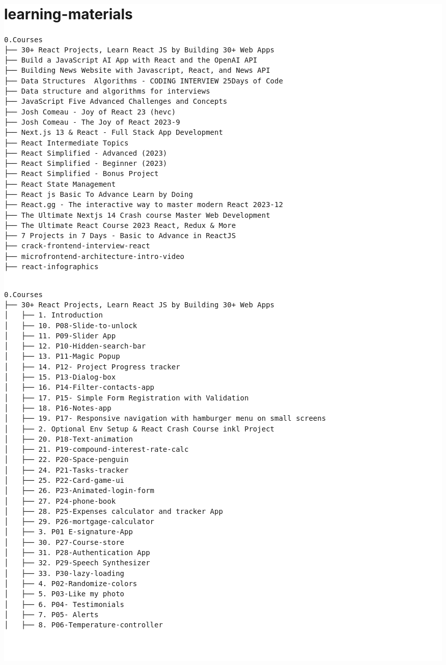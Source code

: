 # learning-materials

<pre>
0.Courses
├── 30+ React Projects, Learn React JS by Building 30+ Web Apps
├── Build a JavaScript AI App with React and the OpenAI API
├── Building News Website with Javascript, React, and News API
├── Data Structures  Algorithms - CODING INTERVIEW 25Days of Code
├── Data structure and algorithms for interviews
├── JavaScript Five Advanced Challenges and Concepts
├── Josh Comeau - Joy of React 23 (hevc)
├── Josh Comeau - The Joy of React 2023-9
├── Next.js 13 & React - Full Stack App Development
├── React Intermediate Topics
├── React Simplified - Advanced (2023)
├── React Simplified - Beginner (2023)
├── React Simplified - Bonus Project
├── React State Management
├── React js Basic To Advance Learn by Doing
├── React.gg - The interactive way to master modern React 2023-12
├── The Ultimate Nextjs 14 Crash course Master Web Development
├── The Ultimate React Course 2023 React, Redux & More
├── 7 Projects in 7 Days - Basic to Advance in ReactJS
├── crack-frontend-interview-react
├── microfrontend-architecture-intro-video
├── react-infographics
</pre>


<pre>

0.Courses
├── 30+ React Projects, Learn React JS by Building 30+ Web Apps
│   ├── 1. Introduction
│   ├── 10. P08-Slide-to-unlock
│   ├── 11. P09-Slider App
│   ├── 12. P10-Hidden-search-bar
│   ├── 13. P11-Magic Popup
│   ├── 14. P12- Project Progress tracker
│   ├── 15. P13-Dialog-box
│   ├── 16. P14-Filter-contacts-app
│   ├── 17. P15- Simple Form Registration with Validation
│   ├── 18. P16-Notes-app
│   ├── 19. P17- Responsive navigation with hamburger menu on small screens
│   ├── 2. Optional Env Setup & React Crash Course inkl Project
│   ├── 20. P18-Text-animation
│   ├── 21. P19-compound-interest-rate-calc
│   ├── 22. P20-Space-penguin
│   ├── 24. P21-Tasks-tracker
│   ├── 25. P22-Card-game-ui
│   ├── 26. P23-Animated-login-form
│   ├── 27. P24-phone-book
│   ├── 28. P25-Expenses calculator and tracker App
│   ├── 29. P26-mortgage-calculator
│   ├── 3. P01 E-signature-App
│   ├── 30. P27-Course-store
│   ├── 31. P28-Authentication App
│   ├── 32. P29-Speech Synthesizer
│   ├── 33. P30-lazy-loading
│   ├── 4. P02-Randomize-colors
│   ├── 5. P03-Like my photo
│   ├── 6. P04- Testimonials
│   ├── 7. P05- Alerts
│   ├── 8. P06-Temperature-controller